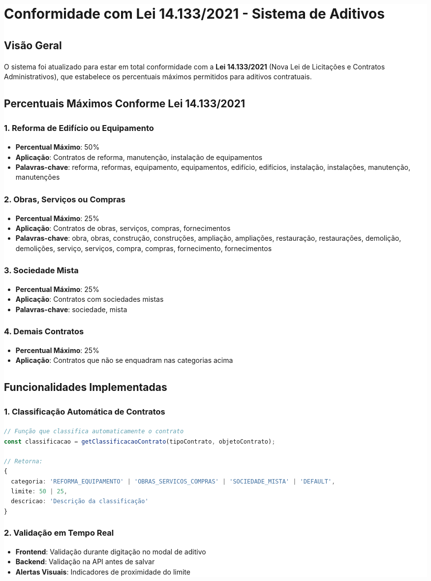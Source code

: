 # Conformidade com Lei 14.133/2021 - Sistema de Aditivos

## Visão Geral

O sistema foi atualizado para estar em total conformidade com a **Lei 14.133/2021** (Nova Lei de Licitações e Contratos Administrativos), que estabelece os percentuais máximos permitidos para aditivos contratuais.

## Percentuais Máximos Conforme Lei 14.133/2021

### 1. Reforma de Edifício ou Equipamento
- **Percentual Máximo**: 50%
- **Aplicação**: Contratos de reforma, manutenção, instalação de equipamentos
- **Palavras-chave**: reforma, reformas, equipamento, equipamentos, edifício, edifícios, instalação, instalações, manutenção, manutenções

### 2. Obras, Serviços ou Compras
- **Percentual Máximo**: 25%
- **Aplicação**: Contratos de obras, serviços, compras, fornecimentos
- **Palavras-chave**: obra, obras, construção, construções, ampliação, ampliações, restauração, restaurações, demolição, demolições, serviço, serviços, compra, compras, fornecimento, fornecimentos

### 3. Sociedade Mista
- **Percentual Máximo**: 25%
- **Aplicação**: Contratos com sociedades mistas
- **Palavras-chave**: sociedade, mista

### 4. Demais Contratos
- **Percentual Máximo**: 25%
- **Aplicação**: Contratos que não se enquadram nas categorias acima

## Funcionalidades Implementadas

### 1. Classificação Automática de Contratos
```typescript
// Função que classifica automaticamente o contrato
const classificacao = getClassificacaoContrato(tipoContrato, objetoContrato);

// Retorna:
{
  categoria: 'REFORMA_EQUIPAMENTO' | 'OBRAS_SERVICOS_COMPRAS' | 'SOCIEDADE_MISTA' | 'DEFAULT',
  limite: 50 | 25,
  descricao: 'Descrição da classificação'
}
```

### 2. Validação em Tempo Real
- **Frontend**: Validação durante digitação no modal de aditivo
- **Backend**: Validação na API antes de salvar
- **Alertas Visuais**: Indicadores de proximidade do limite
